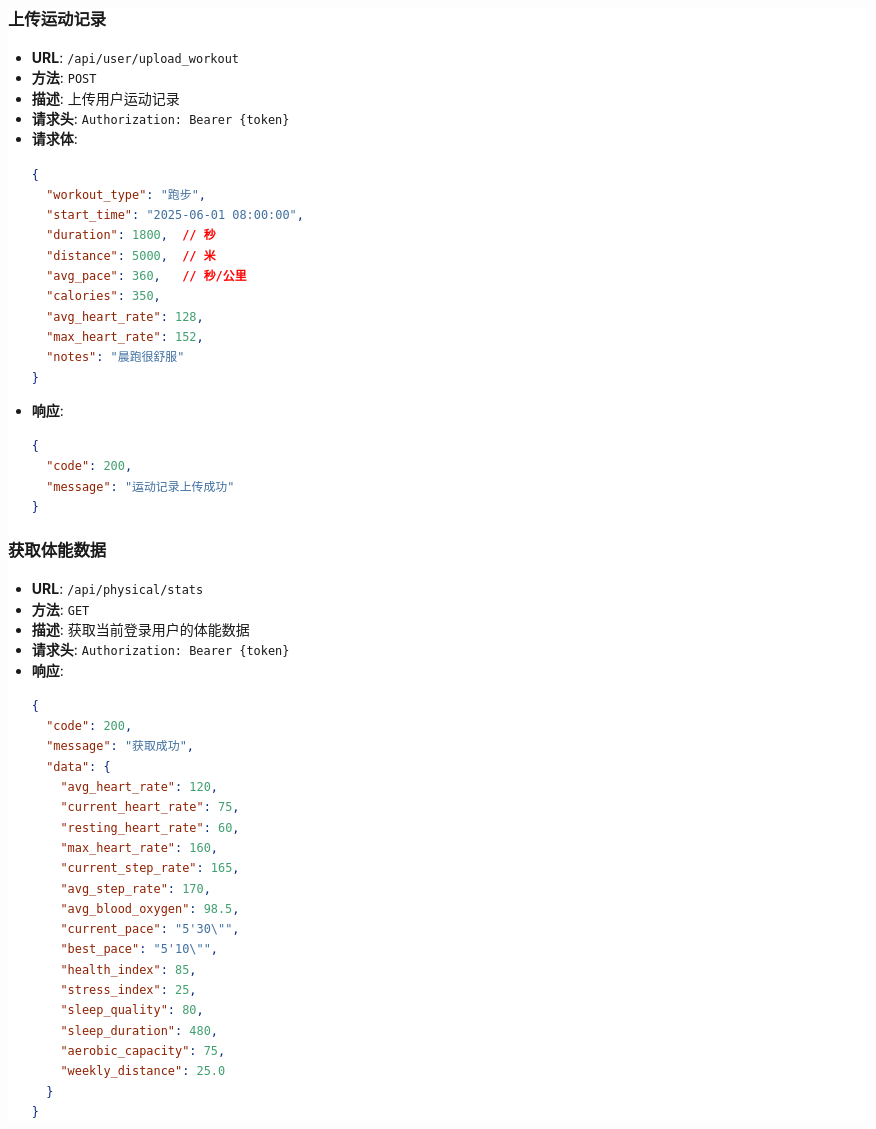 ### 上传运动记录
- **URL**: `/api/user/upload_workout`
- **方法**: `POST`
- **描述**: 上传用户运动记录
- **请求头**: `Authorization: Bearer {token}`
- **请求体**:
  ```json
  {
    "workout_type": "跑步",
    "start_time": "2025-06-01 08:00:00",
    "duration": 1800,  // 秒
    "distance": 5000,  // 米
    "avg_pace": 360,   // 秒/公里
    "calories": 350,
    "avg_heart_rate": 128,
    "max_heart_rate": 152,
    "notes": "晨跑很舒服"
  }
  ```
- **响应**:
  ```json
  {
    "code": 200,
    "message": "运动记录上传成功"
  }
  ```

### 获取体能数据
- **URL**: `/api/physical/stats`
- **方法**: `GET`
- **描述**: 获取当前登录用户的体能数据
- **请求头**: `Authorization: Bearer {token}`
- **响应**:
  ```json
  {
    "code": 200,
    "message": "获取成功",
    "data": {
      "avg_heart_rate": 120,
      "current_heart_rate": 75,
      "resting_heart_rate": 60,
      "max_heart_rate": 160,
      "current_step_rate": 165,
      "avg_step_rate": 170,
      "avg_blood_oxygen": 98.5,
      "current_pace": "5'30\"",
      "best_pace": "5'10\"",
      "health_index": 85,
      "stress_index": 25,
      "sleep_quality": 80,
      "sleep_duration": 480,
      "aerobic_capacity": 75,
      "weekly_distance": 25.0
    }
  }
  ```
